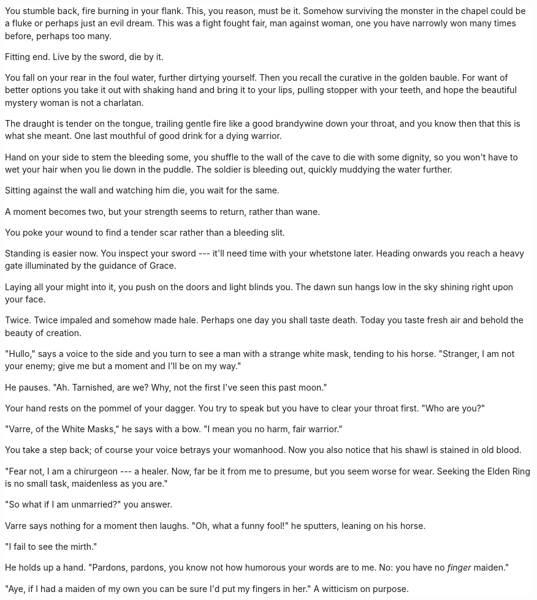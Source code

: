 You stumble back, fire burning in your flank. This, you reason, must be it. Somehow surviving the monster in the chapel could be a fluke or perhaps just an evil dream. This was a fight fought fair, man against woman, one you have narrowly won many times before, perhaps too many.

Fitting end. Live by the sword, die by it.

You fall on your rear in the foul water, further dirtying yourself. Then you recall the curative in the golden bauble. For want of better options you take it out with shaking hand and bring it to your lips, pulling stopper with your teeth, and hope the beautiful mystery woman is not a charlatan.

The draught is tender on the tongue, trailing gentle fire like a good brandywine down your throat, and you know then that this is what she meant. One last mouthful of good drink for a dying warrior.

Hand on your side to stem the bleeding some, you shuffle to the wall of the cave to die with some dignity, so you won't have to wet your hair when you lie down in the puddle. The soldier is bleeding out, quickly muddying the water further.

Sitting against the wall and watching him die, you wait for the same.

A moment becomes two, but your strength seems to return, rather than wane.

You poke your wound to find a tender scar rather than a bleeding slit.

Standing is easier now. You inspect your sword --- it'll need time with your whetstone later. Heading onwards you reach a heavy gate illuminated by the guidance of Grace.

Laying all your might into it, you push on the doors and light blinds you. The dawn sun hangs low in the sky shining right upon your face.

Twice. Twice impaled and somehow made hale. Perhaps one day you shall taste death. Today you taste fresh air and behold the beauty of creation.

"Hullo," says a voice to the side and you turn to see a man with a strange white mask, tending to his horse. "Stranger, I am not your enemy; give me but a moment and I'll be on my way."

He pauses. "Ah. Tarnished, are we? Why, not the first I've seen this past moon."

Your hand rests on the pommel of your dagger. You try to speak but you have to clear your throat first. "Who are you?"

"Varre, of the White Masks," he says with a bow. "I mean you no harm, fair warrior."

You take a step back; of course your voice betrays your womanhood. Now you also notice that his shawl is stained in old blood.

"Fear not, I am a chirurgeon --- a healer. Now, far be it from me to presume, but you seem worse for wear. Seeking the Elden Ring is no small task, maidenless as you are."

"So what if I am unmarried?" you answer.

Varre says nothing for a moment then laughs. "Oh, what a funny fool!" he sputters, leaning on his horse.

"I fail to see the mirth."

He holds up a hand. "Pardons, pardons, you know not how humorous your words are to me. No: you have no _finger_ maiden."

"Aye, if I had a maiden of my own you can be sure I'd put my fingers in her." A witticism on purpose.
